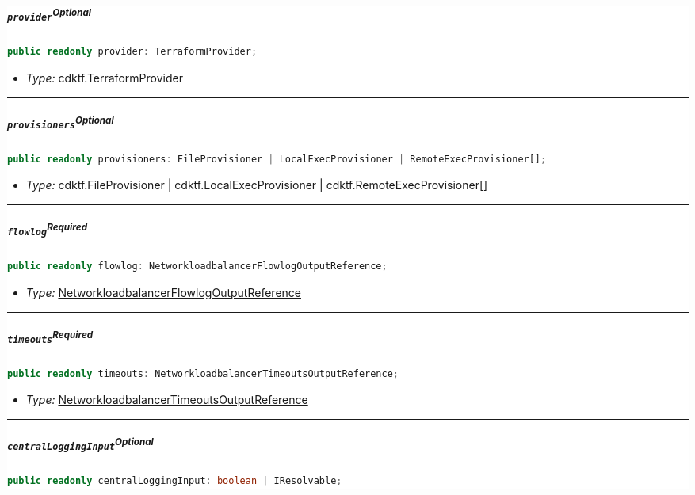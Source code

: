 ##### `provider`<sup>Optional</sup> <a name="provider" id="@cdktf/provider-ionoscloud.networkloadbalancer.Networkloadbalancer.property.provider"></a>

```typescript
public readonly provider: TerraformProvider;
```

- *Type:* cdktf.TerraformProvider

---

##### `provisioners`<sup>Optional</sup> <a name="provisioners" id="@cdktf/provider-ionoscloud.networkloadbalancer.Networkloadbalancer.property.provisioners"></a>

```typescript
public readonly provisioners: FileProvisioner | LocalExecProvisioner | RemoteExecProvisioner[];
```

- *Type:* cdktf.FileProvisioner | cdktf.LocalExecProvisioner | cdktf.RemoteExecProvisioner[]

---

##### `flowlog`<sup>Required</sup> <a name="flowlog" id="@cdktf/provider-ionoscloud.networkloadbalancer.Networkloadbalancer.property.flowlog"></a>

```typescript
public readonly flowlog: NetworkloadbalancerFlowlogOutputReference;
```

- *Type:* <a href="#@cdktf/provider-ionoscloud.networkloadbalancer.NetworkloadbalancerFlowlogOutputReference">NetworkloadbalancerFlowlogOutputReference</a>

---

##### `timeouts`<sup>Required</sup> <a name="timeouts" id="@cdktf/provider-ionoscloud.networkloadbalancer.Networkloadbalancer.property.timeouts"></a>

```typescript
public readonly timeouts: NetworkloadbalancerTimeoutsOutputReference;
```

- *Type:* <a href="#@cdktf/provider-ionoscloud.networkloadbalancer.NetworkloadbalancerTimeoutsOutputReference">NetworkloadbalancerTimeoutsOutputReference</a>

---

##### `centralLoggingInput`<sup>Optional</sup> <a name="centralLoggingInput" id="@cdktf/provider-ionoscloud.networkloadbalancer.Networkloadbalancer.property.centralLoggingInput"></a>

```typescript
public readonly centralLoggingInput: boolean | IResolvable;
```
